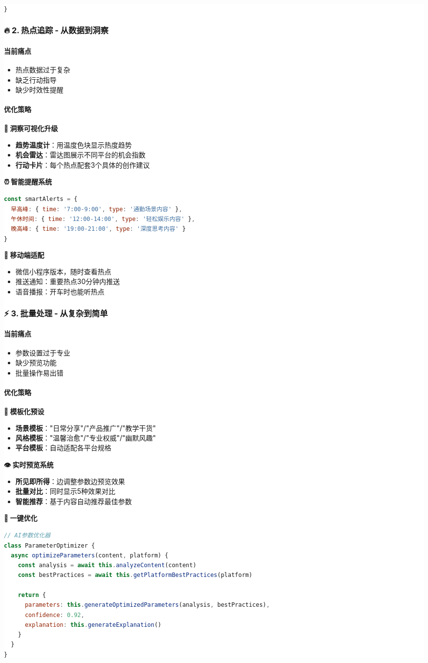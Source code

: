 ```javascript
}
```

### 🔥 **2. 热点追踪 - 从数据到洞察**

#### **当前痛点**
- 热点数据过于复杂
- 缺乏行动指导
- 缺少时效性提醒

#### **优化策略**

**🎯 洞察可视化升级**
- **趋势温度计**：用温度色块显示热度趋势
- **机会雷达**：雷达图展示不同平台的机会指数
- **行动卡片**：每个热点配套3个具体的创作建议

**⏰ 智能提醒系统**
```javascript
const smartAlerts = {
  早高峰: { time: '7:00-9:00', type: '通勤场景内容' },
  午休时间: { time: '12:00-14:00', type: '轻松娱乐内容' },
  晚高峰: { time: '19:00-21:00', type: '深度思考内容' }
}
```

**📱 移动端适配**
- 微信小程序版本，随时查看热点
- 推送通知：重要热点30分钟内推送
- 语音播报：开车时也能听热点

### ⚡ **3. 批量处理 - 从复杂到简单**

#### **当前痛点**
- 参数设置过于专业
- 缺少预览功能
- 批量操作易出错

#### **优化策略**

**🎯 模板化预设**
- **场景模板**："日常分享"/"产品推广"/"教学干货"
- **风格模板**："温馨治愈"/"专业权威"/"幽默风趣"
- **平台模板**：自动适配各平台规格

**👁️ 实时预览系统**
- **所见即所得**：边调整参数边预览效果
- **批量对比**：同时显示5种效果对比
- **智能推荐**：基于内容自动推荐最佳参数

**🤖 一键优化**
```javascript
// AI参数优化器
class ParameterOptimizer {
  async optimizeParameters(content, platform) {
    const analysis = await this.analyzeContent(content)
    const bestPractices = await this.getPlatformBestPractices(platform)
    
    return {
      parameters: this.generateOptimizedParameters(analysis, bestPractices),
      confidence: 0.92,
      explanation: this.generateExplanation()
    }
  }
}
```
